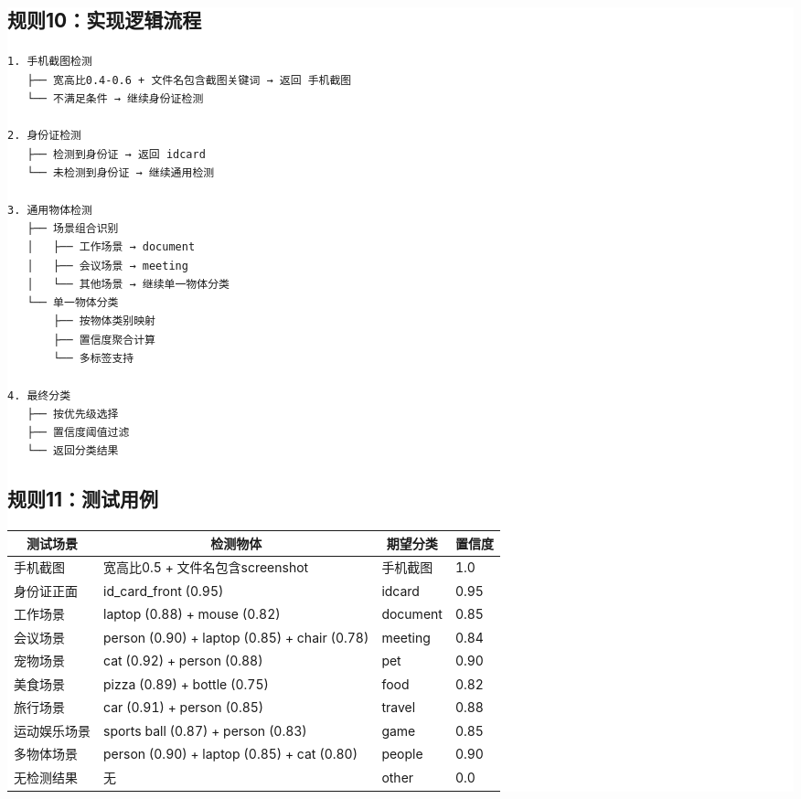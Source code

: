 ## 规则10：实现逻辑流程

```
1. 手机截图检测
   ├── 宽高比0.4-0.6 + 文件名包含截图关键词 → 返回 手机截图
   └── 不满足条件 → 继续身份证检测

2. 身份证检测
   ├── 检测到身份证 → 返回 idcard
   └── 未检测到身份证 → 继续通用检测

3. 通用物体检测
   ├── 场景组合识别
   │   ├── 工作场景 → document
   │   ├── 会议场景 → meeting
   │   └── 其他场景 → 继续单一物体分类
   └── 单一物体分类
       ├── 按物体类别映射
       ├── 置信度聚合计算
       └── 多标签支持

4. 最终分类
   ├── 按优先级选择
   ├── 置信度阈值过滤
   └── 返回分类结果
```

## 规则11：测试用例

| 测试场景 | 检测物体 | 期望分类 | 置信度 |
|---------|---------|---------|-------|
| 手机截图 | 宽高比0.5 + 文件名包含screenshot | 手机截图 | 1.0 |
| 身份证正面 | id_card_front (0.95) | idcard | 0.95 |
| 工作场景 | laptop (0.88) + mouse (0.82) | document | 0.85 |
| 会议场景 | person (0.90) + laptop (0.85) + chair (0.78) | meeting | 0.84 |
| 宠物场景 | cat (0.92) + person (0.88) | pet | 0.90 |
| 美食场景 | pizza (0.89) + bottle (0.75) | food | 0.82 |
| 旅行场景 | car (0.91) + person (0.85) | travel | 0.88 |
| 运动娱乐场景 | sports ball (0.87) + person (0.83) | game | 0.85 |
| 多物体场景 | person (0.90) + laptop (0.85) + cat (0.80) | people | 0.90 |
| 无检测结果 | 无 | other | 0.0 |
